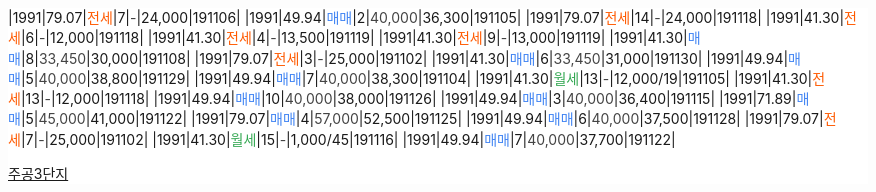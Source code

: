 |1991|79.07|<span style="color:#ff5a00">전세</span>|7|<span style="color:#444444">-</span>|24,000|191106|
|1991|49.94|<span style="color:#4285f3">매매</span>|2|<span style="color:#444444">40,000</span>|36,300|191105|
|1991|79.07|<span style="color:#ff5a00">전세</span>|14|<span style="color:#444444">-</span>|24,000|191118|
|1991|41.30|<span style="color:#ff5a00">전세</span>|6|<span style="color:#444444">-</span>|12,000|191118|
|1991|41.30|<span style="color:#ff5a00">전세</span>|4|<span style="color:#444444">-</span>|13,500|191119|
|1991|41.30|<span style="color:#ff5a00">전세</span>|9|<span style="color:#444444">-</span>|13,000|191119|
|1991|41.30|<span style="color:#4285f3">매매</span>|8|<span style="color:#444444">33,450</span>|30,000|191108|
|1991|79.07|<span style="color:#ff5a00">전세</span>|3|<span style="color:#444444">-</span>|25,000|191102|
|1991|41.30|<span style="color:#4285f3">매매</span>|6|<span style="color:#444444">33,450</span>|31,000|191130|
|1991|49.94|<span style="color:#4285f3">매매</span>|5|<span style="color:#444444">40,000</span>|38,800|191129|
|1991|49.94|<span style="color:#4285f3">매매</span>|7|<span style="color:#444444">40,000</span>|38,300|191104|
|1991|41.30|<span style="color:#34a853">월세</span>|13|<span style="color:#444444">-</span>|12,000/19|191105|
|1991|41.30|<span style="color:#ff5a00">전세</span>|13|<span style="color:#444444">-</span>|12,000|191118|
|1991|49.94|<span style="color:#4285f3">매매</span>|10|<span style="color:#444444">40,000</span>|38,000|191126|
|1991|49.94|<span style="color:#4285f3">매매</span>|3|<span style="color:#444444">40,000</span>|36,400|191115|
|1991|71.89|<span style="color:#4285f3">매매</span>|5|<span style="color:#444444">45,000</span>|41,000|191122|
|1991|79.07|<span style="color:#4285f3">매매</span>|4|<span style="color:#444444">57,000</span>|52,500|191125|
|1991|49.94|<span style="color:#4285f3">매매</span>|6|<span style="color:#444444">40,000</span>|37,500|191128|
|1991|79.07|<span style="color:#ff5a00">전세</span>|7|<span style="color:#444444">-</span>|25,000|191102|
|1991|41.30|<span style="color:#34a853">월세</span>|15|<span style="color:#444444">-</span>|1,000/45|191116|
|1991|49.94|<span style="color:#4285f3">매매</span>|7|<span style="color:#444444">40,000</span>|37,700|191122|


<script async src="//pagead2.googlesyndication.com/pagead/js/adsbygoogle.js"></script>

<ins class="adsbygoogle"
     style="display:block"
     data-ad-client="ca-pub-2446590836940007"
     data-ad-slot="1659523306"
     data-ad-format="auto"
     data-full-width-responsive="true"></ins>
<script>
(adsbygoogle = window.adsbygoogle || []).push({});
</script>


[주공3단지](https://search.naver.com/search.naver?query=%EC%84%9C%EC%9A%B8%ED%8A%B9%EB%B3%84%EC%8B%9C+%EA%B0%95%EB%B6%81%EA%B5%AC+%EB%B2%88%EB%8F%99+%EC%A3%BC%EA%B3%B53%EB%8B%A8%EC%A7%80)
